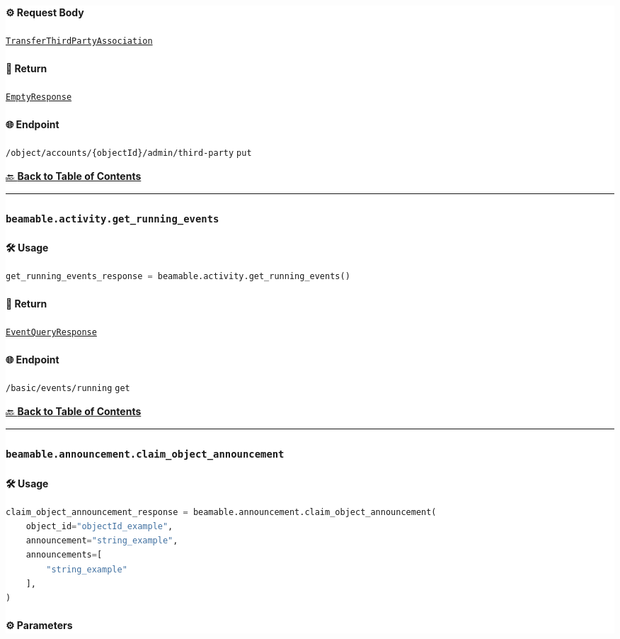 
#### ⚙️ Request Body<a id="⚙️-request-body"></a>

[`TransferThirdPartyAssociation`](./beamable_python_sdk/type/transfer_third_party_association.py)
#### 🔄 Return<a id="🔄-return"></a>

[`EmptyResponse`](./beamable_python_sdk/pydantic/empty_response.py)

#### 🌐 Endpoint<a id="🌐-endpoint"></a>

`/object/accounts/{objectId}/admin/third-party` `put`

[🔙 **Back to Table of Contents**](#table-of-contents)

---

### `beamable.activity.get_running_events`<a id="beamableactivityget_running_events"></a>



#### 🛠️ Usage<a id="🛠️-usage"></a>

```python
get_running_events_response = beamable.activity.get_running_events()
```

#### 🔄 Return<a id="🔄-return"></a>

[`EventQueryResponse`](./beamable_python_sdk/pydantic/event_query_response.py)

#### 🌐 Endpoint<a id="🌐-endpoint"></a>

`/basic/events/running` `get`

[🔙 **Back to Table of Contents**](#table-of-contents)

---

### `beamable.announcement.claim_object_announcement`<a id="beamableannouncementclaim_object_announcement"></a>



#### 🛠️ Usage<a id="🛠️-usage"></a>

```python
claim_object_announcement_response = beamable.announcement.claim_object_announcement(
    object_id="objectId_example",
    announcement="string_example",
    announcements=[
        "string_example"
    ],
)
```

#### ⚙️ Parameters<a id="⚙️-parameters"></a>
